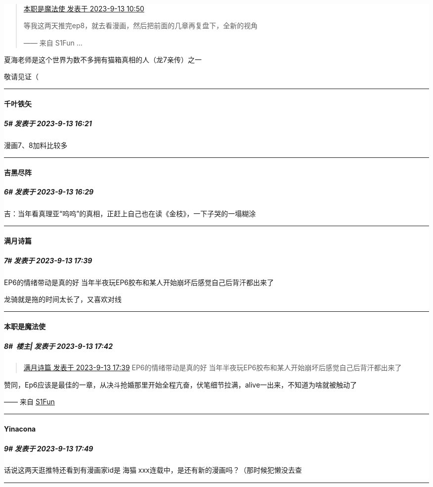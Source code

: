 <blockquote><a href="httphttps://bbs.saraba1st.com/2b/forum.php?mod=redirect&amp;goto=findpost&amp;pid=62387280&amp;ptid=2152543" target="_blank">本职是魔法使 发表于 2023-9-13 10:50</a>

等我这两天推完ep8，就去看漫画，然后把前面的几章再复盘下，全新的视角

—— 来自 S1Fun ...</blockquote>
夏海老师是这个世界为数不多拥有猫箱真相的人（龙7亲传）之一

敬请见证（

*****

####  千叶铁矢  
##### 5#       发表于 2023-9-13 16:21

漫画7、8加料比较多

*****

####  吉黑尽阵  
##### 6#       发表于 2023-9-13 16:29

吉：当年看真理亚“呜呜”的真相，正赶上自己也在读《金枝》，一下子哭的一塌糊涂

*****

####  满月诗篇  
##### 7#       发表于 2023-9-13 17:39

EP6的情绪带动是真的好
当年半夜玩EP6胶布和某人开始崩坏后感觉自己后背汗都出来了

龙骑就是拖的时间太长了，又喜欢对线

*****

####  本职是魔法使  
##### 8#         楼主| 发表于 2023-9-13 17:42

<blockquote><a href="httphttps://bbs.saraba1st.com/2b/forum.php?mod=redirect&amp;goto=findpost&amp;pid=62392454&amp;ptid=2152543" target="_blank">满月诗篇 发表于 2023-9-13 17:39</a>
EP6的情绪带动是真的好
当年半夜玩EP6胶布和某人开始崩坏后感觉自己后背汗都出来了</blockquote>
赞同，Ep6应该是最佳的一章，从决斗抢婚那里开始全程亢奋，伏笔细节拉满，alive一出来，不知道为啥就被触动了

—— 来自 [S1Fun](https://s1fun.koalcat.com)

*****

####  Yinacona  
##### 9#       发表于 2023-9-13 17:49

话说这两天逛推特还看到有漫画家id是 海猫 xxx连载中，是还有新的漫画吗？（那时候犯懒没去查

*****
